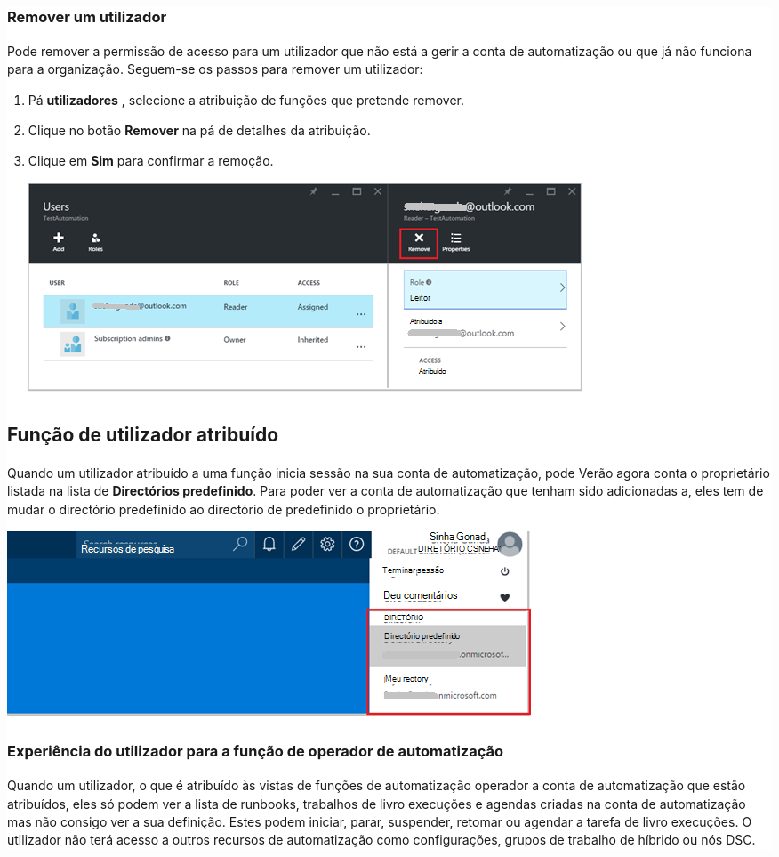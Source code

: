 ### <a name="remove-a-user"></a>Remover um utilizador

Pode remover a permissão de acesso para um utilizador que não está a gerir a conta de automatização ou que já não funciona para a organização. Seguem-se os passos para remover um utilizador: 

1.  Pá **utilizadores** , selecione a atribuição de funções que pretende remover.

2.  Clique no botão **Remover** na pá de detalhes da atribuição.

3.  Clique em **Sim** para confirmar a remoção. 

    ![Remover utilizadores](media/automation-role-based-access-control/automation-08-remove-users.png)  

## <a name="role-assigned-user"></a>Função de utilizador atribuído

Quando um utilizador atribuído a uma função inicia sessão na sua conta de automatização, pode Verão agora conta o proprietário listada na lista de **Directórios predefinido**. Para poder ver a conta de automatização que tenham sido adicionadas a, eles tem de mudar o directório predefinido ao directório de predefinido o proprietário.  

![Directório predefinido](media/automation-role-based-access-control/automation-09-default-directory-in-role-assigned-user.png)  

### <a name="user-experience-for-automation-operator-role"></a>Experiência do utilizador para a função de operador de automatização

Quando um utilizador, o que é atribuído às vistas de funções de automatização operador a conta de automatização que estão atribuídos, eles só podem ver a lista de runbooks, trabalhos de livro execuções e agendas criadas na conta de automatização mas não consigo ver a sua definição. Estes podem iniciar, parar, suspender, retomar ou agendar a tarefa de livro execuções. O utilizador não terá acesso a outros recursos de automatização como configurações, grupos de trabalho de híbrido ou nós DSC.  
